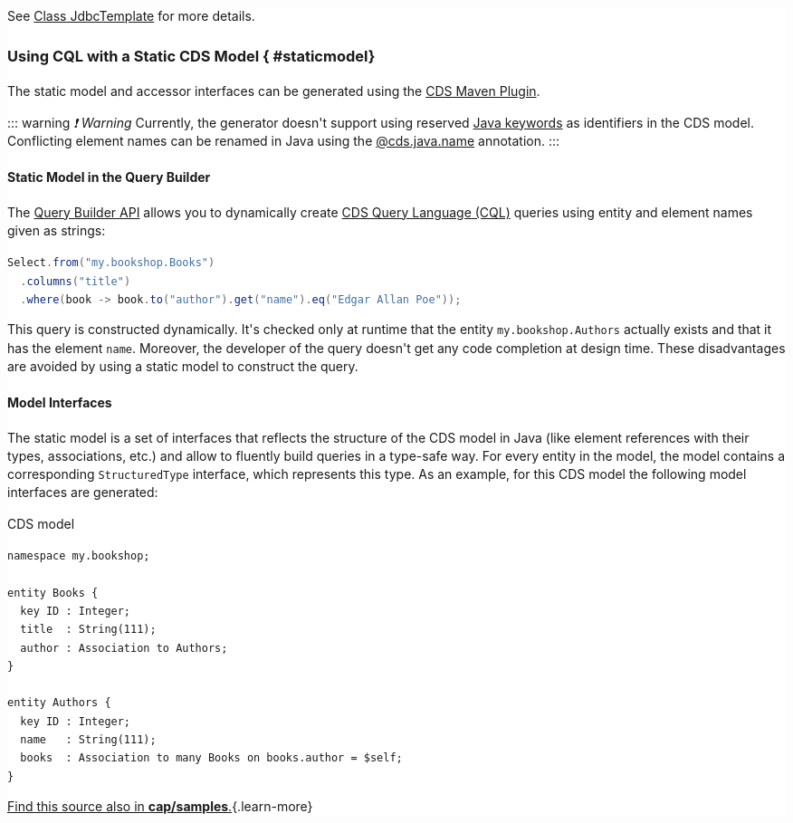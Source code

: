 See [Class JdbcTemplate](https://docs.spring.io/spring-framework/docs/current/javadoc-api/org/springframework/jdbc/core/JdbcTemplate.html) for more details.


### Using CQL with a Static CDS Model { #staticmodel}

The static model and accessor interfaces can be generated using the [CDS Maven Plugin](../developing-applications/building#cds-maven-plugin).

::: warning _❗ Warning_
Currently, the generator doesn't support using reserved [Java keywords](https://docs.oracle.com/javase/specs/jls/se13/html/jls-3.html#jls-3.9) as identifiers in the CDS model. Conflicting element names can be renamed in Java using the [@cds.java.name](../cds-data#renaming-elements-in-java) annotation.
:::

#### Static Model in the Query Builder

The [Query Builder API](../working-with-cql/../working-with-cql/query-api) allows you to dynamically create [CDS Query Language (CQL)](/cds/cql) queries using entity and element names given as strings:

```java
Select.from("my.bookshop.Books")
  .columns("title")
  .where(book -> book.to("author").get("name").eq("Edgar Allan Poe"));
```

This query is constructed dynamically. It's checked only at runtime that the entity `my.bookshop.Authors` actually exists
and that it has the element `name`.  Moreover, the developer of the query doesn't get any code completion at design time. These disadvantages are avoided by using a static model to construct the query.

#### Model Interfaces

The static model is a set of interfaces that reflects the structure of the CDS model in Java (like element references with their types, associations, etc.) and allow to fluently build queries in a type-safe way. For every entity in the model, the model contains a corresponding `StructuredType` interface, which
represents this type. As an example, for this CDS model the following model interfaces are generated:

CDS model

```cds
namespace my.bookshop;

entity Books {
  key ID : Integer;
  title  : String(111);
  author : Association to Authors;
}

entity Authors {
  key ID : Integer;
  name   : String(111);
  books  : Association to many Books on books.author = $self;
}
```
[Find this source also in **cap/samples**.](https://github.com/sap-samples/cloud-cap-samples-java/blob/5396b0eb043f9145b369371cfdfda7827fedd039/db/schema.cds#L5-L21){.learn-more}
